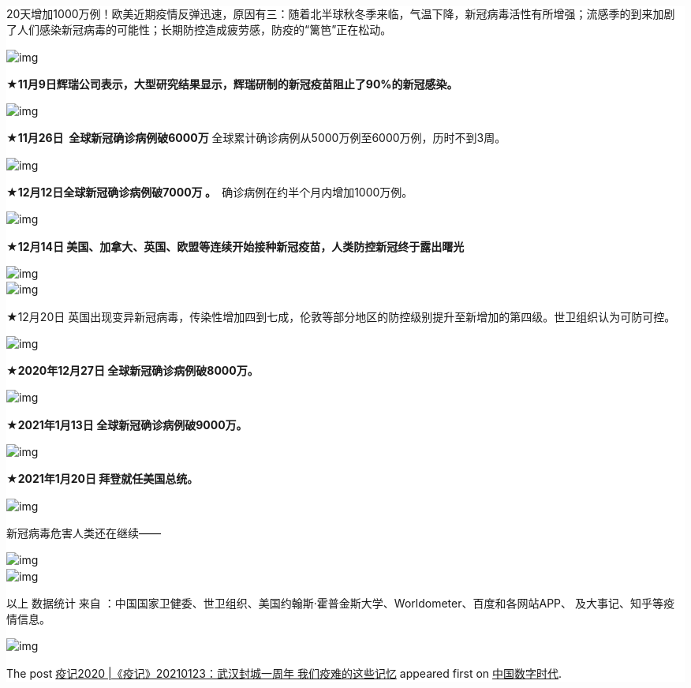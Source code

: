 20天增加1000万例！欧美近期疫情反弹迅速，原因有三：随着北半球秋冬季来临，气温下降，新冠病毒活性有所增强；流感季的到来加剧了人们感染新冠病毒的可能性；长期防控造成疲劳感，防疫的“篱笆”正在松动。</p><p><img class="aligncenter" src="https://chinadigitaltimes.net/chinese/files/2021/01/post-661833-600c3e75c3e0c." alt="img" width="500"></p><p><strong>★11月9日辉瑞公司表示，大型研究结果显示，辉瑞研制的新冠疫苗阻止了90%的新冠感染。</strong></p><p><img class="aligncenter" src="https://chinadigitaltimes.net/chinese/files/2021/01/post-661833-600c3e776e0ad." alt="img" width="500"></p><p><strong>★11月26日  全球新冠确诊病例破6000万</strong>  全球累计确诊病例从5000万例至6000万例，历时不到3周。</p><p><img class="aligncenter" src="https://chinadigitaltimes.net/chinese/files/2021/01/post-661833-600c3e79e63d4." alt="img" width="500"></p><p><strong>★12月12日全球新冠确诊病例破7000万 。 </strong> 确诊病例在约半个月内增加1000万例。</p><p><img class="aligncenter" src="https://chinadigitaltimes.net/chinese/files/2021/01/post-661833-600c3e7b9197b." alt="img" width="500"></p><p><strong>★12月14日 美国、加拿大、英国、欧盟等连续开始接种新冠疫苗，人类防控新冠终于露出曙光</strong></p><p><img class="aligncenter" src="https://chinadigitaltimes.net/chinese/files/2021/01/post-661833-600c3e7e888e8." alt="img" width="500"><br /><img class="aligncenter" src="https://chinadigitaltimes.net/chinese/files/2021/01/post-661833-600c3e8033a0d." alt="img" width="500"></p><p>★12月20日 英国出现变异新冠病毒，传染性增加四到七成，伦敦等部分地区的防控级别提升至新增加的第四级。世卫组织认为可防可控。</p><p><img class="aligncenter" src="https://chinadigitaltimes.net/chinese/files/2021/01/post-661833-600c3e828a0b7." alt="img" width="500"></p><p><strong>★2020年12月27日 全球新冠确诊病例破8000万。</strong></p><p><img class="aligncenter" src="https://chinadigitaltimes.net/chinese/files/2021/01/post-661833-600c3e8528ce2." alt="img" width="500"></p><p><strong>★2021年1月13日 全球新冠确诊病例破9000万。</strong></p><p><img class="aligncenter" src="https://chinadigitaltimes.net/chinese/files/2021/01/post-661833-600c3e8775644." alt="img" width="500"></p><p><strong>★2021年1月20日 拜登就任美国总统。</strong></p><p><img class="aligncenter" src="https://chinadigitaltimes.net/chinese/files/2021/01/post-661833-600c3e8a0c6a7." alt="img" width="500"></p><p>新冠病毒危害人类还在继续——</p><p><img class="aligncenter" src="https://chinadigitaltimes.net/chinese/files/2021/01/post-661833-600c3e8cc50a3." alt="img" width="500"><br /><img class="aligncenter" src="https://chinadigitaltimes.net/chinese/files/2021/01/post-661833-600c3e8e7a35b." alt="img" width="500"></p><p>以上 数据统计 来自 ：中国国家卫健委、世卫组织、美国约翰斯·霍普金斯大学、Worldometer、百度和各网站APP、 及大事记、知乎等疫情信息。</p><p><img class="aligncenter" src="https://chinadigitaltimes.net/chinese/files/2021/01/post-661833-600c3e909ed7b." alt="img" width="500"></p><p>The post <a rel="nofollow" href="https://chinadigitaltimes.net/chinese/661833.html">疫记2020 |《疫记》20210123：武汉封城一周年 我们疫难的这些记忆</a> appeared first on <a rel="nofollow" href="https://chinadigitaltimes.net/chinese">中国数字时代</a>.</p>
</div>
